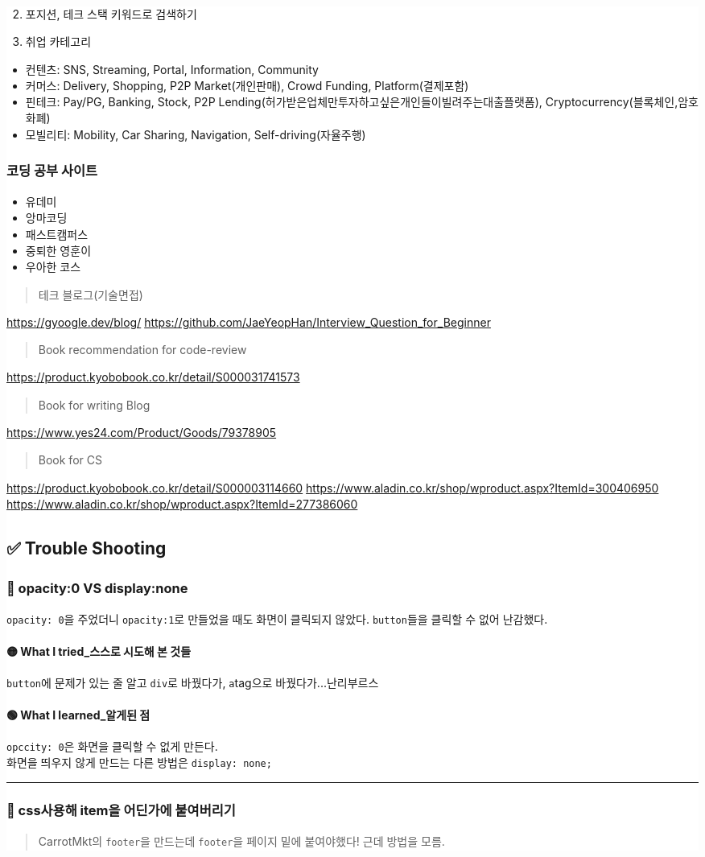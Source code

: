 2. 포지션, 테크 스택 키워드로 검색하기

3. 취업 카테고리

- 컨텐츠: SNS, Streaming, Portal, Information, Community
- 커머스: Delivery, Shopping, P2P Market(개인판매), Crowd Funding, Platform(결제포함)
- 핀테크: Pay/PG, Banking, Stock, P2P Lending(허가받은업체만투자하고싶은개인들이빌려주는대출플랫폼), Cryptocurrency(블록체인,암호화폐)
- 모빌리티: Mobility, Car Sharing, Navigation, Self-driving(자율주행)

### 코딩 공부 사이트

- 유데미
- 앙마코딩
- 패스트캠퍼스
- 중퇴한 영훈이
- 우아한 코스

> 테크 블로그(기술면접)

<https://gyoogle.dev/blog/>
<https://github.com/JaeYeopHan/Interview_Question_for_Beginner>

> Book recommendation for code-review

<https://product.kyobobook.co.kr/detail/S000031741573>

> Book for writing Blog

<https://www.yes24.com/Product/Goods/79378905>

> Book for CS

<https://product.kyobobook.co.kr/detail/S000003114660>
<https://www.aladin.co.kr/shop/wproduct.aspx?ItemId=300406950>
<https://www.aladin.co.kr/shop/wproduct.aspx?ItemId=277386060>

## ✅ Trouble Shooting

### **🔴 opacity:0 VS display:none**

`opacity: 0`을 주었더니 `opacity:1`로 만들었을 때도 화면이 클릭되지 않았다.
`button`들을 클릭할 수 없어 난감했다.

#### **🟡 What I tried\_스스로 시도해 본 것들**

`button`에 문제가 있는 줄 알고 `div`로 바꿨다가, `a`tag으로 바꿨다가...난리부르스

#### **🟢 What I learned\_알게된 점**

`opccity: 0`은 화면을 클릭할 수 없게 만든다.  
화면을 띄우지 않게 만드는 다른 방법은 `display: none;`

---

### **🔴 css사용해 item을 어딘가에 붙여버리기**

> CarrotMkt의 `footer`을 만드는데 `footer`을 페이지 밑에 붙여야했다! 근데 방법을 모름.

